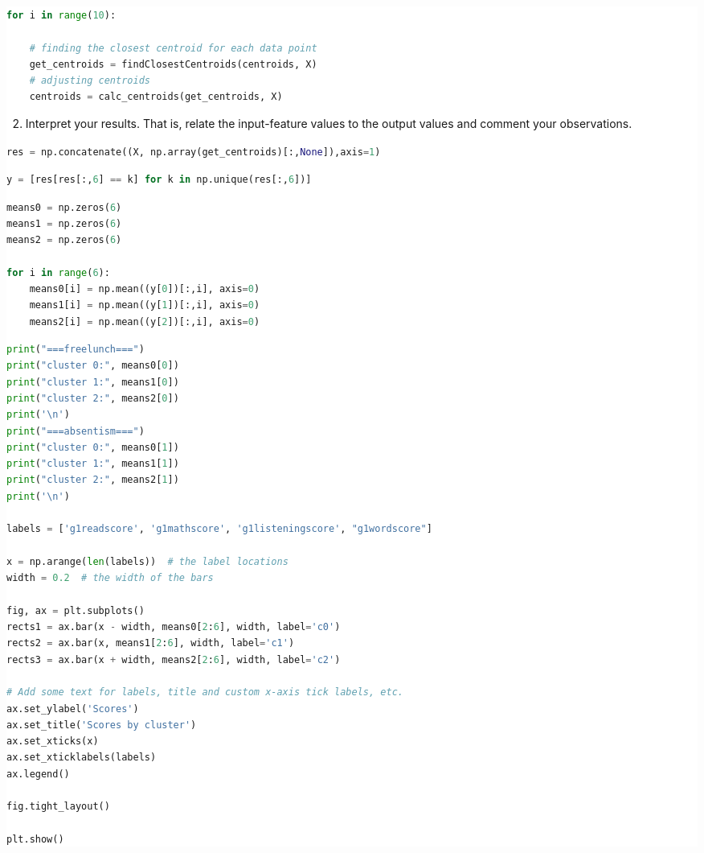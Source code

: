 
```python
for i in range(10):

    # finding the closest centroid for each data point
    get_centroids = findClosestCentroids(centroids, X)
    # adjusting centroids
    centroids = calc_centroids(get_centroids, X)
```

2. Interpret your results. That is, relate the input-feature values to the output values and comment your observations.


```python
res = np.concatenate((X, np.array(get_centroids)[:,None]),axis=1)
```


```python
y = [res[res[:,6] == k] for k in np.unique(res[:,6])]
```


```python
means0 = np.zeros(6)
means1 = np.zeros(6)
means2 = np.zeros(6)

for i in range(6):
    means0[i] = np.mean((y[0])[:,i], axis=0)
    means1[i] = np.mean((y[1])[:,i], axis=0)
    means2[i] = np.mean((y[2])[:,i], axis=0)
```


```python
print("===freelunch===")
print("cluster 0:", means0[0])
print("cluster 1:", means1[0])
print("cluster 2:", means2[0])
print('\n')
print("===absentism===")
print("cluster 0:", means0[1])
print("cluster 1:", means1[1])
print("cluster 2:", means2[1])
print('\n')

labels = ['g1readscore', 'g1mathscore', 'g1listeningscore', "g1wordscore"]

x = np.arange(len(labels))  # the label locations
width = 0.2  # the width of the bars

fig, ax = plt.subplots()
rects1 = ax.bar(x - width, means0[2:6], width, label='c0')
rects2 = ax.bar(x, means1[2:6], width, label='c1')
rects3 = ax.bar(x + width, means2[2:6], width, label='c2')

# Add some text for labels, title and custom x-axis tick labels, etc.
ax.set_ylabel('Scores')
ax.set_title('Scores by cluster')
ax.set_xticks(x)
ax.set_xticklabels(labels)
ax.legend()

fig.tight_layout()

plt.show()
```
